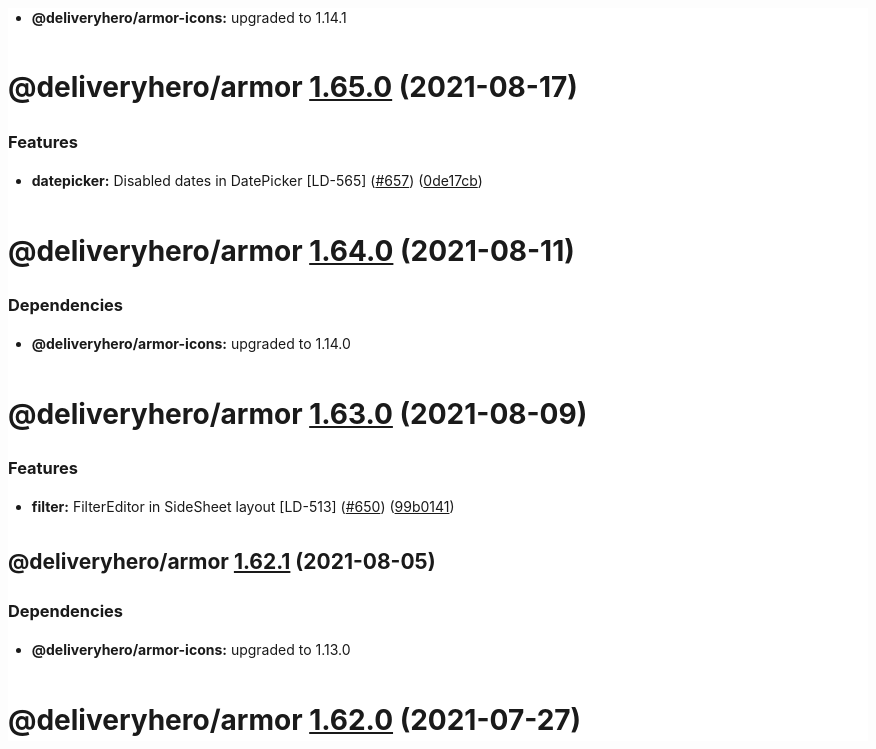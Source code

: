 * **@deliveryhero/armor-icons:** upgraded to 1.14.1

# @deliveryhero/armor [1.65.0](https://github.com/deliveryhero/armor/compare/@deliveryhero/armor@1.64.0...@deliveryhero/armor@1.65.0) (2021-08-17)


### Features

* **datepicker:** Disabled dates in DatePicker [LD-565] ([#657](https://github.com/deliveryhero/armor/issues/657)) ([0de17cb](https://github.com/deliveryhero/armor/commit/0de17cbf460ec9e47e6fcd552763e076d2d8e8e3))

# @deliveryhero/armor [1.64.0](https://github.com/deliveryhero/armor/compare/@deliveryhero/armor@1.63.0...@deliveryhero/armor@1.64.0) (2021-08-11)





### Dependencies

* **@deliveryhero/armor-icons:** upgraded to 1.14.0

# @deliveryhero/armor [1.63.0](https://github.com/deliveryhero/armor/compare/@deliveryhero/armor@1.62.1...@deliveryhero/armor@1.63.0) (2021-08-09)


### Features

* **filter:** FilterEditor in SideSheet layout [LD-513] ([#650](https://github.com/deliveryhero/armor/issues/650)) ([99b0141](https://github.com/deliveryhero/armor/commit/99b01413ca1855864c3830389d7ddd4da363ee27))

## @deliveryhero/armor [1.62.1](https://github.com/deliveryhero/armor/compare/@deliveryhero/armor@1.62.0...@deliveryhero/armor@1.62.1) (2021-08-05)





### Dependencies

* **@deliveryhero/armor-icons:** upgraded to 1.13.0

# @deliveryhero/armor [1.62.0](https://github.com/deliveryhero/armor/compare/@deliveryhero/armor@1.61.2...@deliveryhero/armor@1.62.0) (2021-07-27)
